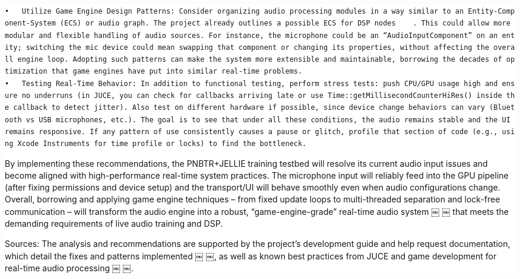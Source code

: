 	•	Utilize Game Engine Design Patterns: Consider organizing audio processing modules in a way similar to an Entity-Component-System (ECS) or audio graph. The project already outlines a possible ECS for DSP nodes ￼ ￼. This could allow more modular and flexible handling of audio sources. For instance, the microphone could be an “AudioInputComponent” on an entity; switching the mic device could mean swapping that component or changing its properties, without affecting the overall engine loop. Adopting such patterns can make the system more extensible and maintainable, borrowing the decades of optimization that game engines have put into similar real-time problems.
	•	Testing Real-Time Behavior: In addition to functional testing, perform stress tests: push CPU/GPU usage high and ensure no underruns (in JUCE, you can check for callbacks arriving late or use Time::getMillisecondCounterHiRes() inside the callback to detect jitter). Also test on different hardware if possible, since device change behaviors can vary (Bluetooth vs USB microphones, etc.). The goal is to see that under all these conditions, the audio remains stable and the UI remains responsive. If any pattern of use consistently causes a pause or glitch, profile that section of code (e.g., using Xcode Instruments for time profile or locks) to find the bottleneck.

By implementing these recommendations, the PNBTR+JELLIE training testbed will resolve its current audio input issues and become aligned with high-performance real-time system practices. The microphone input will reliably feed into the GPU pipeline (after fixing permissions and device setup) and the transport/UI will behave smoothly even when audio configurations change. Overall, borrowing and applying game engine techniques – from fixed update loops to multi-threaded separation and lock-free communication – will transform the audio engine into a robust, “game-engine-grade” real-time audio system ￼ ￼ that meets the demanding requirements of live audio training and DSP.

Sources: The analysis and recommendations are supported by the project’s development guide and help request documentation, which detail the fixes and patterns implemented ￼ ￼, as well as known best practices from JUCE and game development for real-time audio processing ￼ ￼.
